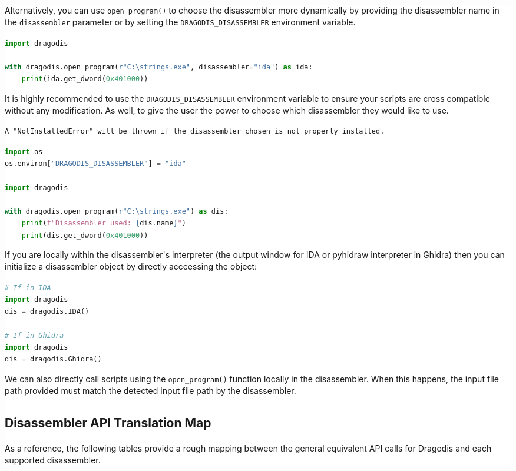 Alternatively, you can use `open_program()` to choose the disassembler more dynamically by providing
the disassembler name in the `disassembler` parameter or by setting the `DRAGODIS_DISASSEMBLER`
environment variable.

```python
import dragodis

with dragodis.open_program(r"C:\strings.exe", disassembler="ida") as ida:
    print(ida.get_dword(0x401000))
```

It is highly recommended to use the `DRAGODIS_DISASSEMBLER` environment variable to ensure your scripts
are cross compatible without any modification. As well, to give the user the power to choose
which disassembler they would like to use.


```{note} 
A "NotInstalledError" will be thrown if the disassembler chosen is not properly installed.
```

```python
import os
os.environ["DRAGODIS_DISASSEMBLER"] = "ida"

import dragodis

with dragodis.open_program(r"C:\strings.exe") as dis:
    print(f"Disassembler used: {dis.name}")
    print(dis.get_dword(0x401000))
```

If you are locally within the disassembler's interpreter (the output window for IDA or pyhidraw interpreter in Ghidra)
then you can initialize a disassembler object by directly acccessing the object:

```python
# If in IDA
import dragodis
dis = dragodis.IDA()

# If in Ghidra
import dragodis
dis = dragodis.Ghidra()
```

We can also directly call scripts using the `open_program()` function locally in the disassembler.
When this happens, the input file path provided must match the detected input file path by the disassembler.


## Disassembler API Translation Map

As a reference, the following tables provide a rough mapping between the general equivalent API calls for Dragodis and each supported
disassembler. 
